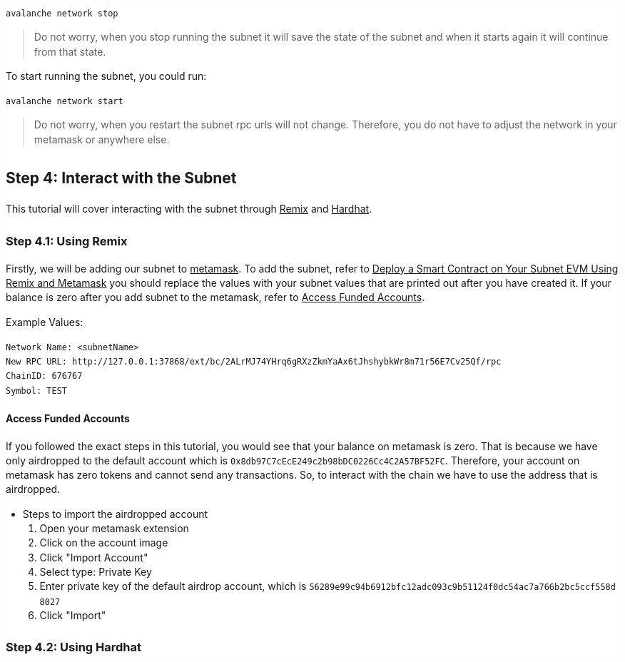 ```
avalanche network stop
```

> Do not worry, when you stop running the subnet it will save the state of the subnet and when it starts again it will continue from that state.

To start running the subnet, you could run:

```
avalanche network start
```

> Do not worry, when you restart the subnet rpc urls will not change. Therefore, you do not have to adjust the network in your metamask or anywhere else.

## Step 4: Interact with the Subnet

This tutorial will cover interacting with the subnet through [Remix](https://remix.ethereum.org/) and [Hardhat](https://hardhat.org/).

### Step 4.1: Using Remix

Firstly, we will be adding our subnet to [metamask](https://metamask.io/). To add the subnet, refer to [Deploy a Smart Contract on Your Subnet EVM Using Remix and Metamask](https://docs.avax.network/subnets/deploy-a-smart-contract-on-your-evm#step-1-setting-up-metamask) you should replace the values with your subnet values that are printed out after you have created it. If your balance is zero after you add subnet to the metamask, refer to [Access Funded Accounts](#access-funded-accounts).

Example Values:

```
Network Name: <subnetName>
New RPC URL: http://127.0.0.1:37868/ext/bc/2ALrMJ74YHrq6gRXzZkmYaAx6tJhshybkWr8m71r56E7Cv25Qf/rpc
ChainID: 676767
Symbol: TEST
```

#### Access Funded Accounts

If you followed the exact steps in this tutorial, you would see that your balance on metamask is zero. That is because we have only airdropped to the default account which is `0x8db97C7cEcE249c2b98bDC0226Cc4C2A57BF52FC`. Therefore, your account on metamask has zero tokens and cannot send any transactions. So, to interact with the chain we have to use the address that is airdropped.

- Steps to import the airdropped account
  1. Open your metamask extension
  2. Click on the account image
  3. Click "Import Account"
  4. Select type: Private Key
  5. Enter private key of the default airdrop account, which is `56289e99c94b6912bfc12adc093c9b51124f0dc54ac7a766b2bc5ccf558d8027`
  6. Click "Import"

### Step 4.2: Using Hardhat
